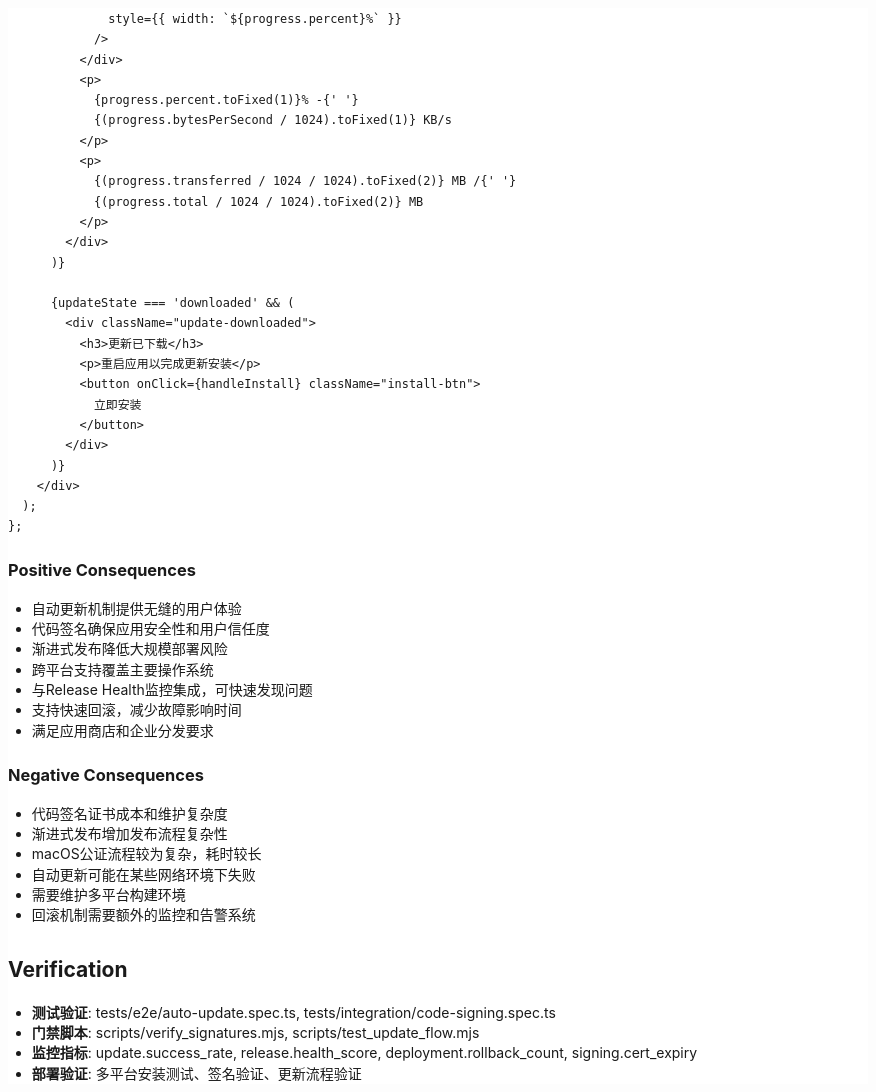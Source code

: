 ```tsx
              style={{ width: `${progress.percent}%` }}
            />
          </div>
          <p>
            {progress.percent.toFixed(1)}% -{' '}
            {(progress.bytesPerSecond / 1024).toFixed(1)} KB/s
          </p>
          <p>
            {(progress.transferred / 1024 / 1024).toFixed(2)} MB /{' '}
            {(progress.total / 1024 / 1024).toFixed(2)} MB
          </p>
        </div>
      )}

      {updateState === 'downloaded' && (
        <div className="update-downloaded">
          <h3>更新已下载</h3>
          <p>重启应用以完成更新安装</p>
          <button onClick={handleInstall} className="install-btn">
            立即安装
          </button>
        </div>
      )}
    </div>
  );
};
```

### Positive Consequences

- 自动更新机制提供无缝的用户体验
- 代码签名确保应用安全性和用户信任度
- 渐进式发布降低大规模部署风险
- 跨平台支持覆盖主要操作系统
- 与Release Health监控集成，可快速发现问题
- 支持快速回滚，减少故障影响时间
- 满足应用商店和企业分发要求

### Negative Consequences

- 代码签名证书成本和维护复杂度
- 渐进式发布增加发布流程复杂性
- macOS公证流程较为复杂，耗时较长
- 自动更新可能在某些网络环境下失败
- 需要维护多平台构建环境
- 回滚机制需要额外的监控和告警系统

## Verification

- **测试验证**: tests/e2e/auto-update.spec.ts, tests/integration/code-signing.spec.ts
- **门禁脚本**: scripts/verify_signatures.mjs, scripts/test_update_flow.mjs
- **监控指标**: update.success_rate, release.health_score, deployment.rollback_count, signing.cert_expiry
- **部署验证**: 多平台安装测试、签名验证、更新流程验证
